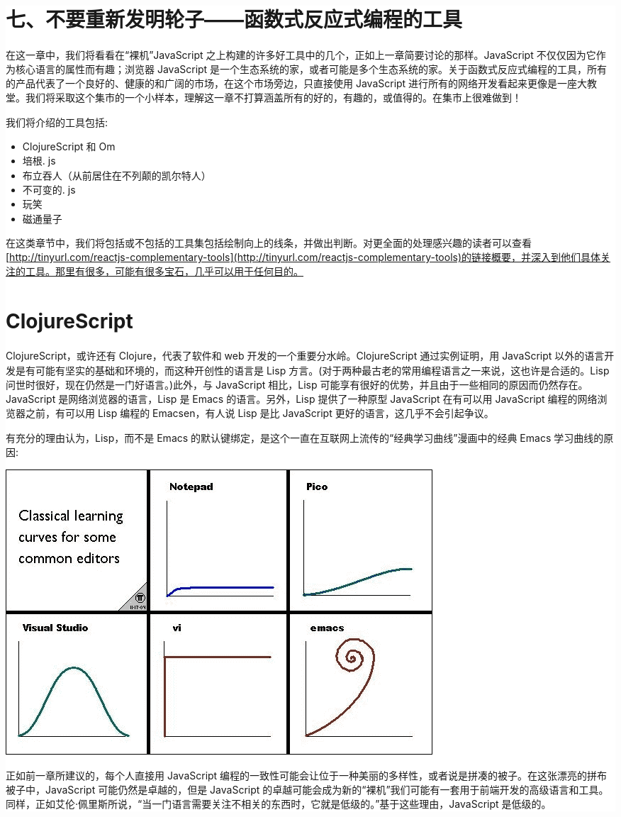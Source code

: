 # 七、不要重新发明轮子——函数式反应式编程的工具

在这一章中，我们将看看在“裸机”JavaScript 之上构建的许多好工具中的几个，正如上一章简要讨论的那样。JavaScript 不仅仅因为它作为核心语言的属性而有趣；浏览器 JavaScript 是一个生态系统的家，或者可能是多个生态系统的家。关于函数式反应式编程的工具，所有的产品代表了一个良好的、健康的和广阔的市场，在这个市场旁边，只直接使用 JavaScript 进行所有的网络开发看起来更像是一座大教堂。我们将采取这个集市的一个小样本，理解这一章不打算涵盖所有的好的，有趣的，或值得的。在集市上很难做到！

我们将介绍的工具包括:

*   ClojureScript 和 Om
*   培根. js
*   布立吞人（从前居住在不列颠的凯尔特人）
*   不可变的. js
*   玩笑
*   磁通量子

在这类章节中，我们将包括或不包括的工具集包括绘制向上的线条，并做出判断。对更全面的处理感兴趣的读者可以查看[http://tinyurl.com/reactjs-complementary-tools](http://tinyurl.com/reactjs-complementary-tools)的链接概要，并深入到他们具体关注的工具。那里有很多，可能有很多宝石，几乎可以用于任何目的。

# ClojureScript

ClojureScript，或许还有 Clojure，代表了软件和 web 开发的一个重要分水岭。ClojureScript 通过实例证明，用 JavaScript 以外的语言开发是有可能有坚实的基础和环境的，而这种开创性的语言是 Lisp 方言。(对于两种最古老的常用编程语言之一来说，这也许是合适的。Lisp 问世时很好，现在仍然是一门好语言。)此外，与 JavaScript 相比，Lisp 可能享有很好的优势，并且由于一些相同的原因而仍然存在。JavaScript 是网络浏览器的语言，Lisp 是 Emacs 的语言。另外，Lisp 提供了一种原型 JavaScript 在有可以用 JavaScript 编程的网络浏览器之前，有可以用 Lisp 编程的 Emacsen，有人说 Lisp 是比 JavaScript 更好的语言，这几乎不会引起争议。

有充分的理由认为，Lisp，而不是 Emacs 的默认键绑定，是这个一直在互联网上流传的“经典学习曲线”漫画中的经典 Emacs 学习曲线的原因:

![ClojureScript](img/B04148_07_01.jpg)

正如前一章所建议的，每个人直接用 JavaScript 编程的一致性可能会让位于一种美丽的多样性，或者说是拼凑的被子。在这张漂亮的拼布被子中，JavaScript 可能仍然是卓越的，但是 JavaScript 的卓越可能会成为新的“裸机”我们可能有一套用于前端开发的高级语言和工具。同样，正如艾伦·佩里斯所说，“当一门语言需要关注不相关的东西时，它就是低级的。”基于这些理由，JavaScript 是低级的。
